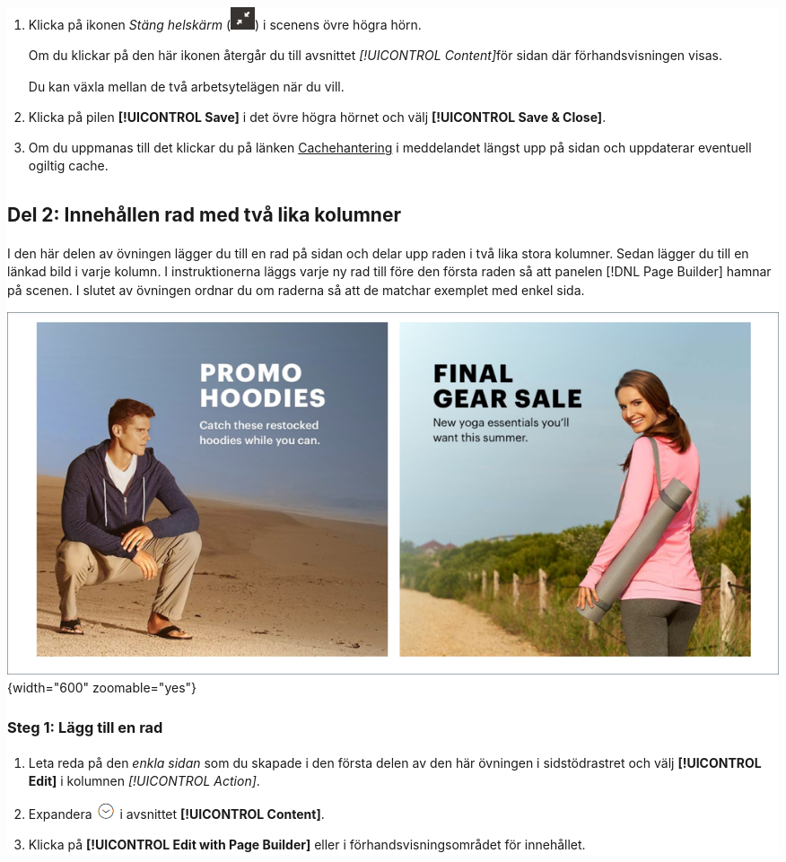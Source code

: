 1. Klicka på ikonen _Stäng helskärm_ (![Stäng helskärm](./assets/pb-icon-reduce.png)) i scenens övre högra hörn.

   Om du klickar på den här ikonen återgår du till avsnittet _[!UICONTROL Content]_&#x200B;för sidan där förhandsvisningen visas.

   Du kan växla mellan de två arbetsytelägen när du vill.

1. Klicka på pilen **[!UICONTROL Save]** i det övre högra hörnet och välj **[!UICONTROL Save & Close]**.

1. Om du uppmanas till det klickar du på länken [Cachehantering](../systems/cache-management.md) i meddelandet längst upp på sidan och uppdaterar eventuell ogiltig cache.

## Del 2: Innehållen rad med två lika kolumner

I den här delen av övningen lägger du till en rad på sidan och delar upp raden i två lika stora kolumner. Sedan lägger du till en länkad bild i varje kolumn. I instruktionerna läggs varje ny rad till före den första raden så att panelen [!DNL Page Builder] hamnar på scenen. I slutet av övningen ordnar du om raderna så att de matchar exemplet med enkel sida.

![Exempelsida med innesluten rad med två lika stora kolumner](./assets/pb-tutorial1-contained-row-with-two-equal-columns.png){width="600" zoomable="yes"}

### Steg 1: Lägg till en rad

1. Leta reda på den _enkla sidan_ som du skapade i den första delen av den här övningen i sidstödrastret och välj **[!UICONTROL Edit]** i kolumnen _[!UICONTROL Action]_.

1. Expandera ![Expansionsväljaren](../assets/icon-display-expand.png) i avsnittet **[!UICONTROL Content]**.

1. Klicka på **[!UICONTROL Edit with Page Builder]** eller i förhandsvisningsområdet för innehållet.

